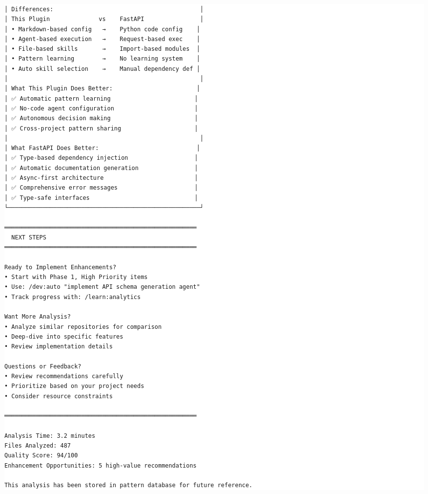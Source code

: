 ```markdown
│ Differences:                                          │
│ This Plugin              vs    FastAPI                │
│ • Markdown-based config   →    Python code config    │
│ • Agent-based execution   →    Request-based exec    │
│ • File-based skills       →    Import-based modules  │
│ • Pattern learning        →    No learning system    │
│ • Auto skill selection    →    Manual dependency def │
│                                                       │
│ What This Plugin Does Better:                        │
│ ✅ Automatic pattern learning                        │
│ ✅ No-code agent configuration                       │
│ ✅ Autonomous decision making                        │
│ ✅ Cross-project pattern sharing                     │
│                                                       │
│ What FastAPI Does Better:                            │
│ ✅ Type-based dependency injection                   │
│ ✅ Automatic documentation generation                │
│ ✅ Async-first architecture                          │
│ ✅ Comprehensive error messages                      │
│ ✅ Type-safe interfaces                              │
└───────────────────────────────────────────────────────┘

═══════════════════════════════════════════════════════
  NEXT STEPS
═══════════════════════════════════════════════════════

Ready to Implement Enhancements?
• Start with Phase 1, High Priority items
• Use: /dev:auto "implement API schema generation agent"
• Track progress with: /learn:analytics

Want More Analysis?
• Analyze similar repositories for comparison
• Deep-dive into specific features
• Review implementation details

Questions or Feedback?
• Review recommendations carefully
• Prioritize based on your project needs
• Consider resource constraints

═══════════════════════════════════════════════════════

Analysis Time: 3.2 minutes
Files Analyzed: 487
Quality Score: 94/100
Enhancement Opportunities: 5 high-value recommendations

This analysis has been stored in pattern database for future reference.
```
